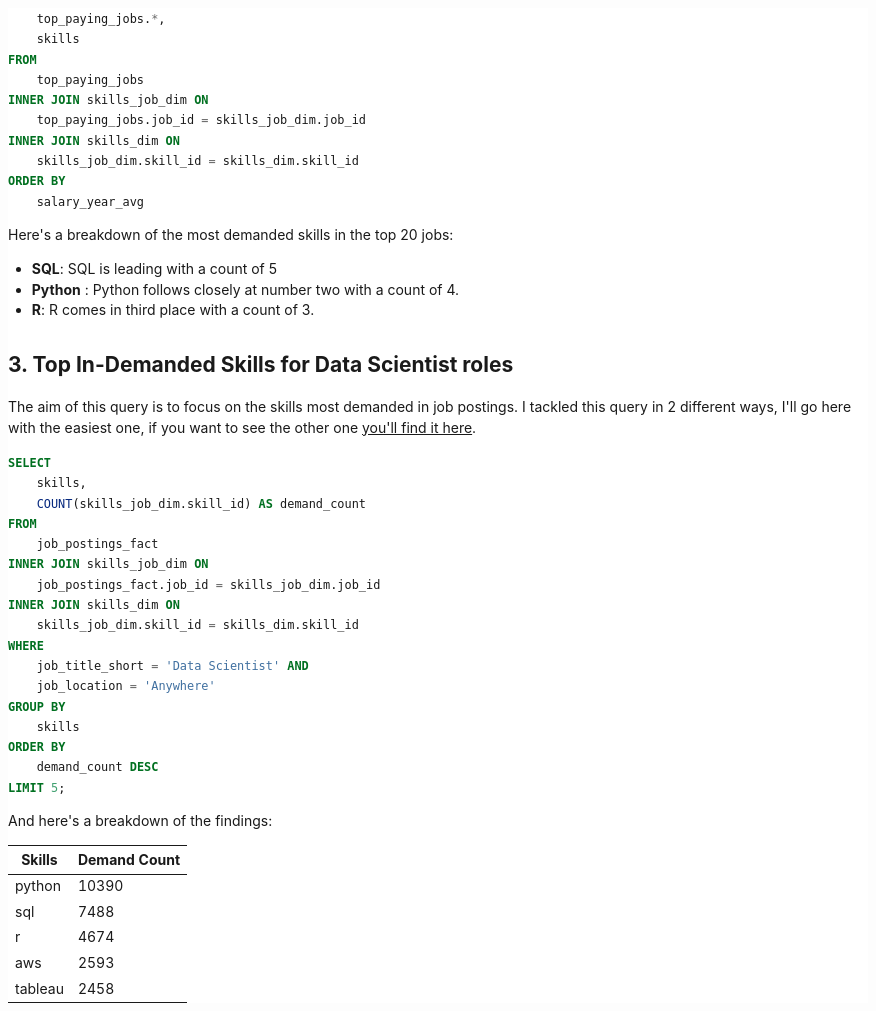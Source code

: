 ``` sql
    top_paying_jobs.*,
    skills
FROM 
    top_paying_jobs
INNER JOIN skills_job_dim ON 
    top_paying_jobs.job_id = skills_job_dim.job_id
INNER JOIN skills_dim ON 
    skills_job_dim.skill_id = skills_dim.skill_id
ORDER BY 
    salary_year_avg
```

Here's a breakdown of the most demanded skills in the top 20 jobs: 
- **SQL**: SQL is leading with a count of 5
- **Python** : Python follows  closely at number two with a count of 4. 
- **R**:  R comes in third place with a count of 3. 

## 3. Top In-Demanded Skills for Data Scientist roles
The aim of this query is to focus on the skills most demanded in job postings. I tackled this query in 2 different ways, I'll go here with the easiest one, if you want to see the other one [you'll find it here](/Final%20Project/3_top_demanded_skills.sql).

``` sql
SELECT 
    skills,
    COUNT(skills_job_dim.skill_id) AS demand_count
FROM 
    job_postings_fact
INNER JOIN skills_job_dim ON 
    job_postings_fact.job_id = skills_job_dim.job_id
INNER JOIN skills_dim ON 
    skills_job_dim.skill_id = skills_dim.skill_id
WHERE
    job_title_short = 'Data Scientist' AND
    job_location = 'Anywhere'
GROUP BY 
    skills
ORDER BY 
    demand_count DESC
LIMIT 5;
```

And here's a breakdown of the findings: 

| Skills  | Demand Count |
|---------|--------------|
| python  | 10390        |
| sql     | 7488         |
| r       | 4674         |
| aws     | 2593         |
| tableau | 2458         |
